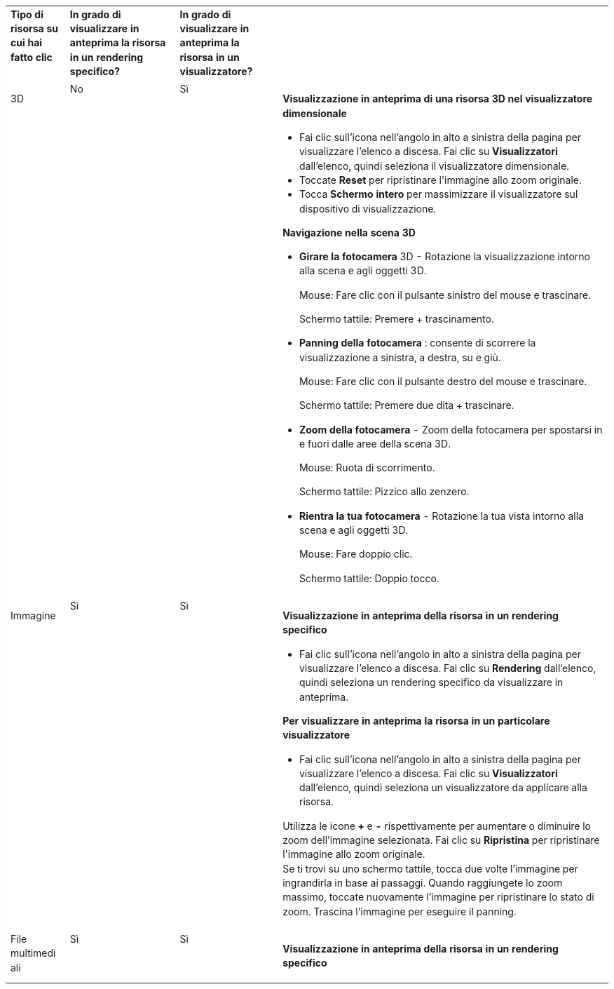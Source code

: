 
   <table>
    <tbody>
      <tr>
      <td><strong>Tipo di risorsa su cui hai fatto clic</strong><br /> </td>
      <td><strong>In grado di visualizzare in anteprima la risorsa in un rendering specifico?</strong></td>
      <td><strong>In grado di visualizzare in anteprima la risorsa in un visualizzatore?</strong></td>
      <td> </td>
      </tr>
      <tr>
      <td><p>3D</p> </td>
      <td>No</td>
      <td>Sì</td>
      <td><p><strong>Visualizzazione in anteprima di una risorsa 3D nel visualizzatore dimensionale</strong></p>
      <ul>
      <li>Fai clic sull’icona nell’angolo in alto a sinistra della pagina per visualizzare l’elenco a discesa. Fai clic su <strong>Visualizzatori</strong> dall’elenco, quindi seleziona il visualizzatore dimensionale.</li>
      <li>Toccate <strong>Reset</strong> per ripristinare l'immagine allo zoom originale.</li>
      <li>Tocca <strong>Schermo intero</strong> per massimizzare il visualizzatore sul dispositivo di visualizzazione.</li>
      </ul>
      <p><strong>Navigazione nella scena 3D</strong></p>
      <ul>
      <li><p><strong>Girare la fotocamera</strong>  3D - Rotazione la visualizzazione intorno alla scena e agli oggetti 3D.</p> Mouse: Fare clic con il pulsante sinistro del mouse e trascinare. </p> Schermo tattile: Premere + trascinamento.</p></li>
      <li><p><strong>Panning della fotocamera</strong> : consente di scorrere la visualizzazione a sinistra, a destra, su e giù.</p> Mouse: Fare clic con il pulsante destro del mouse e trascinare. </p> Schermo tattile: Premere due dita + trascinare.</p></li>
      <li><p><strong>Zoom della fotocamera</strong>  - Zoom della fotocamera per spostarsi in e fuori dalle aree della scena 3D.</p> Mouse: Ruota di scorrimento. </p> Schermo tattile: Pizzico allo zenzero.</p></li>
      <li><p><strong>Rientra la tua fotocamera</strong>  - Rotazione la tua vista intorno alla scena e agli oggetti 3D.</p> Mouse: Fare doppio clic. </p> Schermo tattile: Doppio tocco.</li></ul></td>
      </tr>
      <tr>
      <td><p>Immagine</p> </td>
      <td>Sì</td>
      <td>Sì</td>
      <td><p><strong>Visualizzazione in anteprima della risorsa in un rendering specifico</strong></p>
      <ul>
      <li>Fai clic sull’icona nell’angolo in alto a sinistra della pagina per visualizzare l’elenco a discesa. Fai clic su <strong>Rendering </strong>dall’elenco, quindi seleziona un rendering specifico da visualizzare in anteprima.</li>
      </ul> <p><strong>Per visualizzare in anteprima la risorsa in un particolare visualizzatore</strong></p>
      <ul>
      <li>Fai clic sull’icona nell’angolo in alto a sinistra della pagina per visualizzare l’elenco a discesa. Fai clic su <strong>Visualizzatori</strong> dall’elenco, quindi seleziona un visualizzatore da applicare alla risorsa.</li>
      </ul> <p>Utilizza le icone <strong>+</strong> e <strong>-</strong> rispettivamente per aumentare o diminuire lo zoom dell’immagine selezionata. Fai clic su <strong>Ripristina</strong> per ripristinare l'immagine allo zoom originale.<br /> Se ti trovi su uno schermo tattile, tocca due volte l’immagine per ingrandirla in base ai passaggi. Quando raggiungete lo zoom massimo, toccate nuovamente l’immagine per ripristinare lo stato di zoom. Trascina l’immagine per eseguire il panning.</p> </td>
      </tr>
      <tr>
      <td>File multimediali</td>
      <td>Sì</td>
      <td>Sì</td>
      <td><p><strong>Visualizzazione in anteprima della risorsa in un rendering specifico</strong></p>